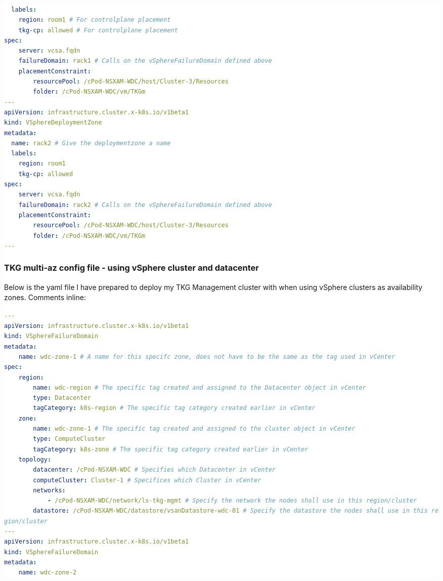 ```yaml
  labels:
    region: room1 # For controlplane placement
    tkg-cp: allowed # For controlplane placement 
spec:
    server: vcsa.fqdn
    failureDomain: rack1 # Calls on the vSphereFailureDomain defined above
    placementConstraint:
        resourcePool: /cPod-NSXAM-WDC/host/Cluster-3/Resources
        folder: /cPod-NSXAM-WDC/vm/TKGm
---
apiVersion: infrastructure.cluster.x-k8s.io/v1beta1
kind: VSphereDeploymentZone
metadata:
  name: rack2 # Give the deploymentzone a name
  labels:
    region: room1
    tkg-cp: allowed
spec:
    server: vcsa.fqdn
    failureDomain: rack2 # Calls on the vSphereFailureDomain defined above
    placementConstraint:
        resourcePool: /cPod-NSXAM-WDC/host/Cluster-3/Resources
        folder: /cPod-NSXAM-WDC/vm/TKGm
---

```



### TKG multi-az config file - using vSphere cluster and datacenter

Below is the yaml file I have prepared to deploy my TKG Management cluster with when using vSphere clusters as availability zones. Comments inline:

```yaml
---
apiVersion: infrastructure.cluster.x-k8s.io/v1beta1
kind: VSphereFailureDomain
metadata:
    name: wdc-zone-1 # A name for this specifc zone, does not have to be the same as the tag used in vCenter
spec:
    region:
        name: wdc-region # The specific tag created and assigned to the Datacenter object in vCenter
        type: Datacenter
        tagCategory: k8s-region # The specific tag category created earlier in vCenter
    zone:
        name: wdc-zone-1 # The specific tag created and assigned to the cluster object in vCenter
        type: ComputeCluster
        tagCategory: k8s-zone # The specific tag category created earlier in vCenter
    topology:
        datacenter: /cPod-NSXAM-WDC # Specifies which Datacenter in vCenter
        computeCluster: Cluster-1 # Specifices which Cluster in vCenter
        networks:
            - /cPod-NSXAM-WDC/network/ls-tkg-mgmt # Specify the network the nodes shall use in this region/cluster
        datastore: /cPod-NSXAM-WDC/datastore/vsanDatastore-wdc-01 # Specify the datastore the nodes shall use in this region/cluster
---
apiVersion: infrastructure.cluster.x-k8s.io/v1beta1
kind: VSphereFailureDomain
metadata:
    name: wdc-zone-2
```